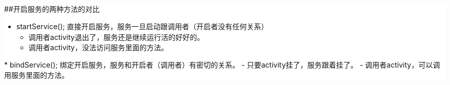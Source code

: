 
##开启服务的两种方法的对比

* startService(); 直接开启服务，服务一旦启动跟调用者（开启者没有任何关系）
	- 调用者activity退出了，服务还是继续运行活的好好的。
	- 调用者activity，没法访问服务里面的方法。 
</p>
* bindService();  绑定开启服务，服务和开启者（调用者）有密切的关系。
	- 只要activity挂了，服务跟着挂了。
	- 调用者activity，可以调用服务里面的方法。
